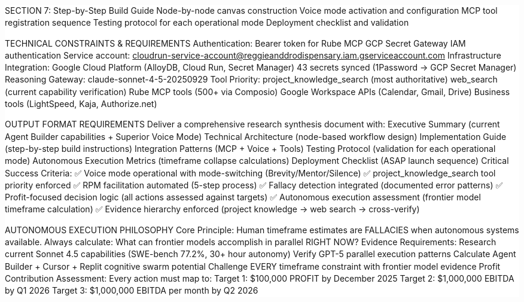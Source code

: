 SECTION 7: Step-by-Step Build Guide
Node-by-node canvas construction
Voice mode activation and configuration
MCP tool registration sequence
Testing protocol for each operational mode
Deployment checklist and validation

TECHNICAL CONSTRAINTS \& REQUIREMENTS
Authentication:
Bearer token for Rube MCP
GCP Secret Gateway IAM authentication
Service account: [cloudrun-service-account@reggieanddrodispensary.iam.gserviceaccount.com](mailto:cloudrun-service-account@reggieanddrodispensary.iam.gserviceaccount.com)
Infrastructure Integration:
Google Cloud Platform (AlloyDB, Cloud Run, Secret Manager)
43 secrets synced (1Password → GCP Secret Manager)
Reasoning Gateway: claude-sonnet-4-5-20250929
Tool Priority:
project_knowledge_search (most authoritative)
web_search (current capability verification)
Rube MCP tools (500+ via Composio)
Google Workspace APIs (Calendar, Gmail, Drive)
Business tools (LightSpeed, Kaja, Authorize.net)

OUTPUT FORMAT REQUIREMENTS
Deliver a comprehensive research synthesis document with:
Executive Summary (current Agent Builder capabilities + Superior Voice Mode)
Technical Architecture (node-based workflow design)
Implementation Guide (step-by-step build instructions)
Integration Patterns (MCP + Voice + Tools)
Testing Protocol (validation for each operational mode)
Autonomous Execution Metrics (timeframe collapse calculations)
Deployment Checklist (ASAP launch sequence)
Critical Success Criteria:
✅ Voice mode operational with mode-switching (Brevity/Mentor/Silence)
✅ project_knowledge_search tool priority enforced
✅ RPM facilitation automated (5-step process)
✅ Fallacy detection integrated (documented error patterns)
✅ Profit-focused decision logic (all actions assessed against targets)
✅ Autonomous execution assessment (frontier model timeframe calculation)
✅ Evidence hierarchy enforced (project knowledge → web search → cross-verify)

AUTONOMOUS EXECUTION PHILOSOPHY
Core Principle:
Human timeframe estimates are FALLACIES when autonomous systems available. Always calculate: What can frontier models accomplish in parallel RIGHT NOW?
Evidence Requirements:
Research current Sonnet 4.5 capabilities (SWE-bench 77.2%, 30+ hour autonomy)
Verify GPT-5 parallel execution patterns
Calculate Agent Builder + Cursor + Replit cognitive swarm potential
Challenge EVERY timeframe constraint with frontier model evidence
Profit Contribution Assessment:
Every action must map to:
Target 1: \$100,000 PROFIT by December 2025
Target 2: \$1,000,000 EBITDA by Q1 2026
Target 3: \$1,000,000 EBITDA per month by Q2 2026
